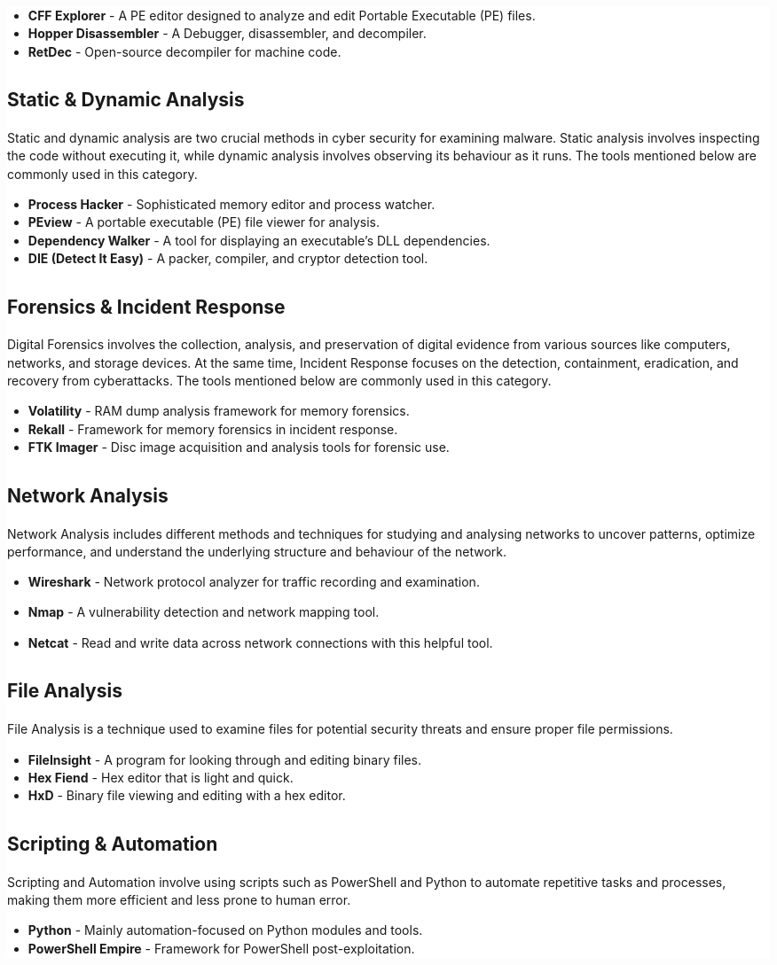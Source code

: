 - **CFF Explorer** - A PE editor designed to analyze and edit Portable Executable (PE) files.
- **Hopper Disassembler** - A Debugger, disassembler, and decompiler.
- **RetDec** - Open-source decompiler for machine code.

## Static & Dynamic Analysis

Static and dynamic analysis are two crucial methods in cyber security for examining malware. Static analysis involves inspecting the code without executing it, while dynamic analysis involves observing its behaviour as it runs. The tools mentioned below are commonly used in this category.

- **Process Hacker** - Sophisticated memory editor and process watcher.
- **PEview** - A portable executable (PE) file viewer for analysis.
- **Dependency Walker** - A tool for displaying an executable’s DLL dependencies.
- **DIE (Detect It Easy)** - A packer, compiler, and cryptor detection tool.


## Forensics & Incident Response

Digital Forensics involves the collection, analysis, and preservation of digital evidence from various sources like computers, networks, and storage devices. At the same time, Incident Response focuses on the detection, containment, eradication, and recovery from cyberattacks. The tools mentioned below are commonly used in this category.

- **Volatility** - RAM dump analysis framework for memory forensics.
- **Rekall** - Framework for memory forensics in incident response.
- **FTK Imager** - Disc image acquisition and analysis tools for forensic use.

## Network Analysis

Network Analysis includes different methods and techniques for studying and analysing networks to uncover patterns, optimize performance, and understand the underlying structure and behaviour of the network.

- **Wireshark** - Network protocol analyzer for traffic recording and examination.  
    
- **Nmap** - A vulnerability detection and network mapping tool.  
    
- **Netcat** - Read and write data across network connections with this helpful tool.

## File Analysis

File Analysis is a technique used to examine files for potential security threats and ensure proper file permissions.

- **FileInsight** - A program for looking through and editing binary files.
- **Hex Fiend** - Hex editor that is light and quick.
- **HxD** - Binary file viewing and editing with a hex editor.

## Scripting & Automation

Scripting and Automation involve using scripts such as PowerShell and Python to automate repetitive tasks and processes, making them more efficient and less prone to human error.

- **Python** - Mainly automation-focused on Python modules and tools.
- **PowerShell Empire** - Framework for PowerShell post-exploitation.
